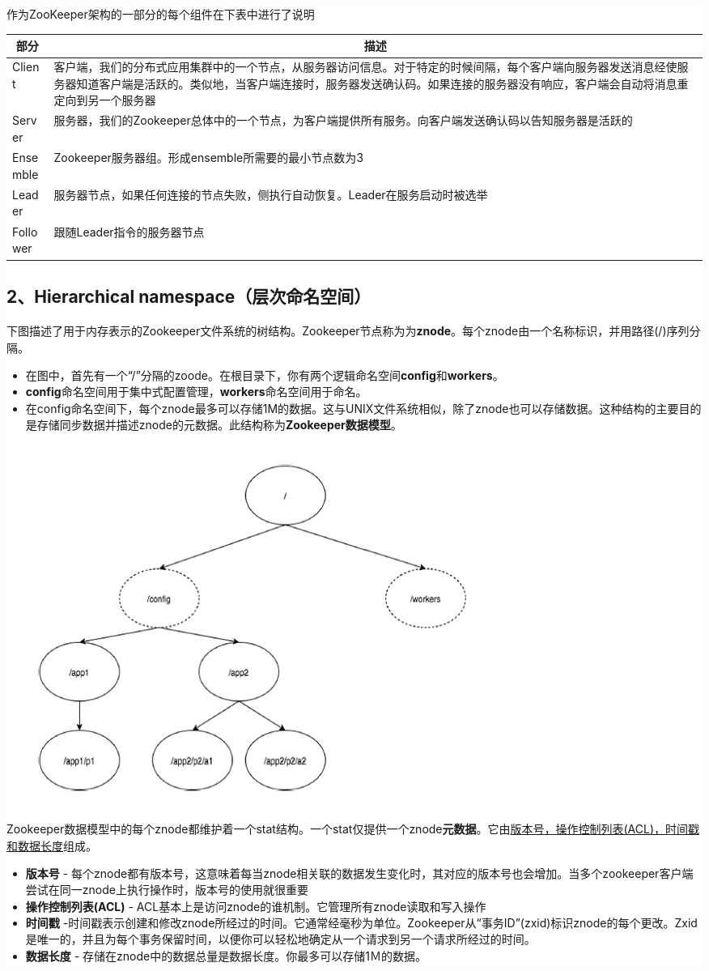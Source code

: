 作为ZooKeeper架构的一部分的每个组件在下表中进行了说明

| 部分     | 描述                                                         |
| -------- | ------------------------------------------------------------ |
| Client   | 客户端，我们的分布式应用集群中的一个节点，从服务器访问信息。对于特定的时候间隔，每个客户端向服务器发送消息经使服务器知道客户端是活跃的。类似地，当客户端连接时，服务器发送确认码。如果连接的服务器没有响应，客户端会自动将消息重定向到另一个服务器 |
| Server   | 服务器，我们的Zookeeper总体中的一个节点，为客户端提供所有服务。向客户端发送确认码以告知服务器是活跃的 |
| Ensemble | Zookeeper服务器组。形成ensemble所需要的最小节点数为3         |
| Leader   | 服务器节点，如果任何连接的节点失败，侧执行自动恢复。Leader在服务启动时被选举 |
| Follower | 跟随Leader指令的服务器节点                                   |

## 2、Hierarchical namespace（层次命名空间）

下图描述了用于内存表示的Zookeeper文件系统的树结构。Zookeeper节点称为为**znode**。每个znode由一个名称标识，并用路径(/)序列分隔。

- 在图中，首先有一个“/”分隔的zoode。在根目录下，你有两个逻辑命名空间**config**和**workers**。
- **config**命名空间用于集中式配置管理，**workers**命名空间用于命名。
- 在config命名空间下，每个znode最多可以存储1M的数据。这与UNIX文件系统相似，除了znode也可以存储数据。这种结构的主要目的是存储同步数据并描述znode的元数据。此结构称为**Zookeeper数据模型**。

![**Zookeeper数据模型**](img/201612291345162031.jpg)

Zookeeper数据模型中的每个znode都维护着一个stat结构。一个stat仅提供一个znode**元数据**。它由<u>版本号，操作控制列表(ACL)，时间戳和数据长度</u>组成。

- **版本号** - 每个znode都有版本号，这意味着每当znode相关联的数据发生变化时，其对应的版本号也会增加。当多个zookeeper客户端尝试在同一znode上执行操作时，版本号的使用就很重要
- **操作控制列表(ACL)**  - ACL基本上是访问znode的谁机制。它管理所有znode读取和写入操作
- **时间戳** -时间戳表示创建和修改znode所经过的时间。它通常经毫秒为单位。Zookeeper从“事务ID”(zxid)标识znode的每个更改。Zxid是唯一的，并且为每个事务保留时间，以便你可以轻松地确定从一个请求到另一个请求所经过的时间。
- **数据长度** - 存储在znode中的数据总量是数据长度。你最多可以存储1Ｍ的数据。
